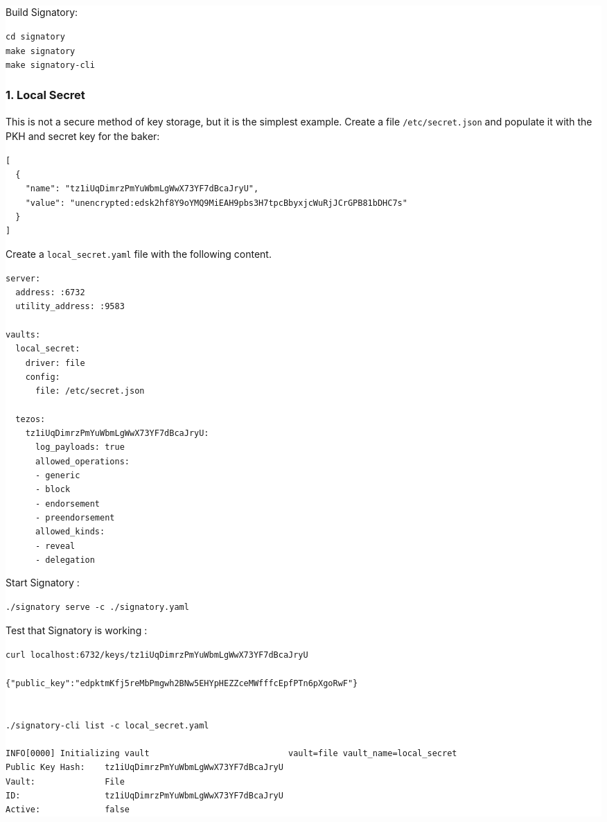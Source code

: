 Build Signatory:

```
cd signatory
make signatory
make signatory-cli
```



### 1. Local Secret
This is not a secure method of key storage, but it is the simplest example.
Create a file `/etc/secret.json` and populate it with the PKH and secret key for the baker:
```json!
[
  {
    "name": "tz1iUqDimrzPmYuWbmLgWwX73YF7dBcaJryU",
    "value": "unencrypted:edsk2hf8Y9oYMQ9MiEAH9pbs3H7tpcBbyxjcWuRjJCrGPB81bDHC7s"
  }
]
```
Create a `local_secret.yaml` file with the following content. 

```
server:
  address: :6732
  utility_address: :9583

vaults:
  local_secret:
    driver: file
    config:
      file: /etc/secret.json
      
  tezos:
    tz1iUqDimrzPmYuWbmLgWwX73YF7dBcaJryU:
      log_payloads: true
      allowed_operations:
      - generic
      - block
      - endorsement
      - preendorsement
      allowed_kinds:
      - reveal
      - delegation
```

Start Signatory :

```
./signatory serve -c ./signatory.yaml
```

Test that Signatory is working :

```bash!
curl localhost:6732/keys/tz1iUqDimrzPmYuWbmLgWwX73YF7dBcaJryU

{"public_key":"edpktmKfj5reMbPmgwh2BNw5EHYpHEZZceMWfffcEpfPTn6pXgoRwF"}


./signatory-cli list -c local_secret.yaml

INFO[0000] Initializing vault                            vault=file vault_name=local_secret
Public Key Hash:    tz1iUqDimrzPmYuWbmLgWwX73YF7dBcaJryU
Vault:              File
ID:                 tz1iUqDimrzPmYuWbmLgWwX73YF7dBcaJryU
Active:             false
```